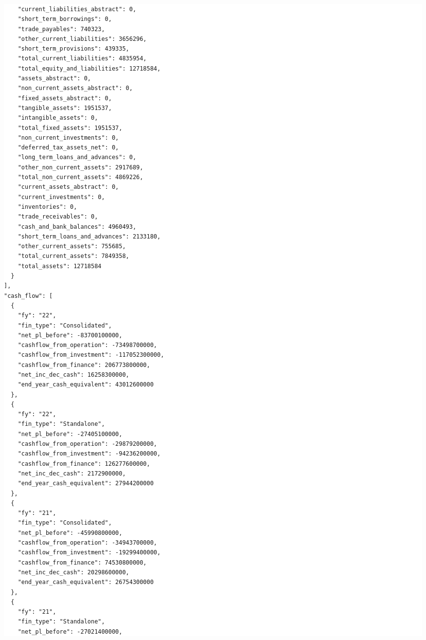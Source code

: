         "current_liabilities_abstract": 0,
        "short_term_borrowings": 0,
        "trade_payables": 740323,
        "other_current_liabilities": 3656296,
        "short_term_provisions": 439335,
        "total_current_liabilities": 4835954,
        "total_equity_and_liabilities": 12718584,
        "assets_abstract": 0,
        "non_current_assets_abstract": 0,
        "fixed_assets_abstract": 0,
        "tangible_assets": 1951537,
        "intangible_assets": 0,
        "total_fixed_assets": 1951537,
        "non_current_investments": 0,
        "deferred_tax_assets_net": 0,
        "long_term_loans_and_advances": 0,
        "other_non_current_assets": 2917689,
        "total_non_current_assets": 4869226,
        "current_assets_abstract": 0,
        "current_investments": 0,
        "inventories": 0,
        "trade_receivables": 0,
        "cash_and_bank_balances": 4960493,
        "short_term_loans_and_advances": 2133180,
        "other_current_assets": 755685,
        "total_current_assets": 7849358,
        "total_assets": 12718584
      }
    ],
    "cash_flow": [
      {
        "fy": "22",
        "fin_type": "Consolidated",
        "net_pl_before": -83700100000,
        "cashflow_from_operation": -73498700000,
        "cashflow_from_investment": -117052300000,
        "cashflow_from_finance": 206773800000,
        "net_inc_dec_cash": 16258300000,
        "end_year_cash_equivalent": 43012600000
      },
      {
        "fy": "22",
        "fin_type": "Standalone",
        "net_pl_before": -27405100000,
        "cashflow_from_operation": -29879200000,
        "cashflow_from_investment": -94236200000,
        "cashflow_from_finance": 126277600000,
        "net_inc_dec_cash": 2172900000,
        "end_year_cash_equivalent": 27944200000
      },
      {
        "fy": "21",
        "fin_type": "Consolidated",
        "net_pl_before": -45990800000,
        "cashflow_from_operation": -34943700000,
        "cashflow_from_investment": -19299400000,
        "cashflow_from_finance": 74530800000,
        "net_inc_dec_cash": 20298600000,
        "end_year_cash_equivalent": 26754300000
      },
      {
        "fy": "21",
        "fin_type": "Standalone",
        "net_pl_before": -27021400000,